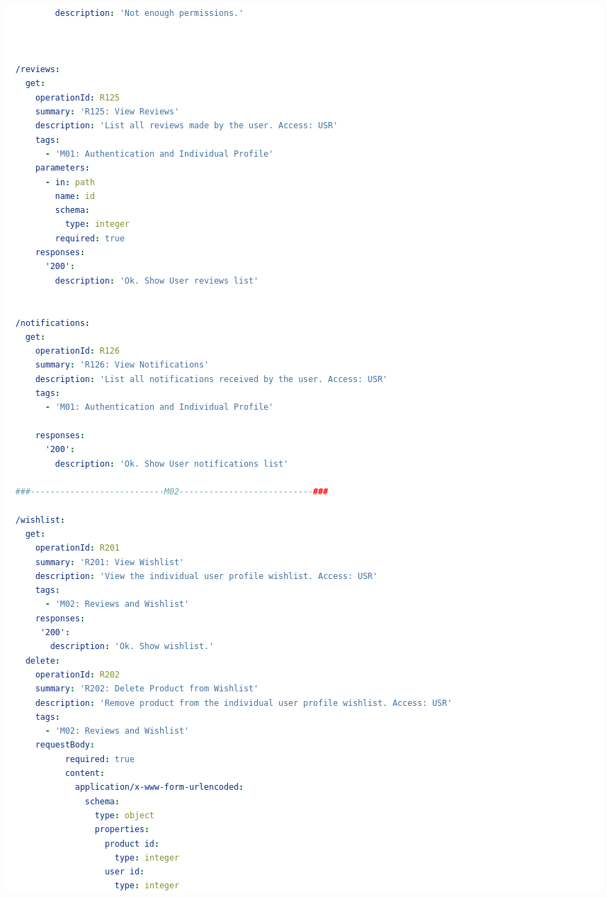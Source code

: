 ```YAML
          description: 'Not enough permissions.'
 


  /reviews:
    get:
      operationId: R125
      summary: 'R125: View Reviews'
      description: 'List all reviews made by the user. Access: USR'
      tags:
        - 'M01: Authentication and Individual Profile'
      parameters:
        - in: path
          name: id
          schema:
            type: integer
          required: true
      responses:
        '200':
          description: 'Ok. Show User reviews list'
  

  /notifications:
    get:
      operationId: R126
      summary: 'R126: View Notifications'
      description: 'List all notifications received by the user. Access: USR'
      tags:
        - 'M01: Authentication and Individual Profile'

      responses:
        '200':
          description: 'Ok. Show User notifications list'
        
  ###---------------------------M02---------------------------###

  /wishlist:
    get:
      operationId: R201
      summary: 'R201: View Wishlist'
      description: 'View the individual user profile wishlist. Access: USR'
      tags:
        - 'M02: Reviews and Wishlist'
      responses:
       '200':
         description: 'Ok. Show wishlist.'
    delete:
      operationId: R202
      summary: 'R202: Delete Product from Wishlist'
      description: 'Remove product from the individual user profile wishlist. Access: USR'
      tags:
        - 'M02: Reviews and Wishlist'
      requestBody:
            required: true
            content:
              application/x-www-form-urlencoded:
                schema:
                  type: object
                  properties:
                    product id:
                      type: integer
                    user id:
                      type: integer
```